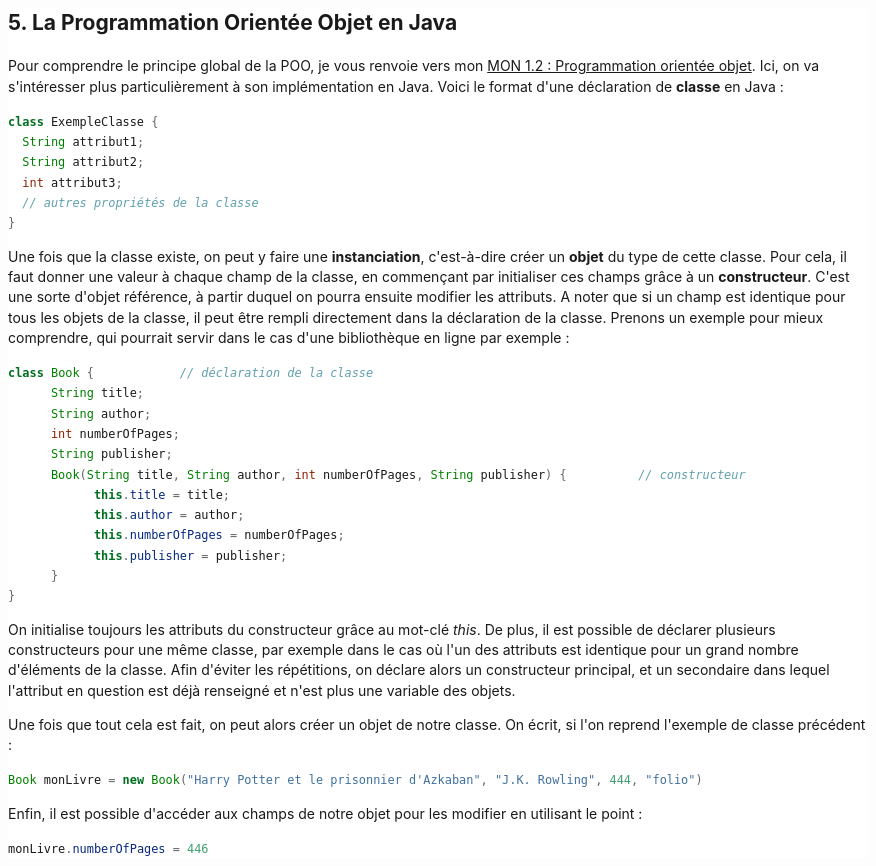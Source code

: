 ## 5. La Programmation Orientée Objet en Java

Pour comprendre le principe global de la POO, je vous renvoie vers mon [MON 1.2 : Programmation orientée objet](https://francoisbrucker.github.io/do-it/promos/2023-2024/Agathe-Rabachou/mon/temps-1.2/). Ici, on va s'intéresser plus particulièrement à son implémentation en Java.
Voici le format d'une déclaration de **classe** en Java :
```java
class ExempleClasse {
  String attribut1;
  String attribut2;
  int attribut3;
  // autres propriétés de la classe
}
```

Une fois que la classe existe, on peut y faire une **instanciation**, c'est-à-dire créer un **objet** du type de cette classe. Pour cela, il faut donner une valeur à chaque champ de la classe, en commençant par initialiser ces champs grâce à un **constructeur**. C'est une sorte d'objet référence, à partir duquel on pourra ensuite modifier les attributs. A noter que si un champ est identique pour tous les objets de la classe, il peut être rempli directement dans la déclaration de la classe. Prenons un exemple pour mieux comprendre, qui pourrait servir dans le cas d'une bibliothèque en ligne par exemple :
```java
class Book {            // déclaration de la classe
      String title;
      String author;
      int numberOfPages;
      String publisher;
      Book(String title, String author, int numberOfPages, String publisher) {          // constructeur
            this.title = title;
            this.author = author;
            this.numberOfPages = numberOfPages;
            this.publisher = publisher;
      }
}
```
On initialise toujours les attributs du constructeur grâce au mot-clé *this*.
De plus, il est possible de déclarer plusieurs constructeurs pour une même classe, par exemple dans le cas où l'un des attributs est identique pour un grand nombre d'éléments de la classe. Afin d'éviter les répétitions, on déclare alors un constructeur principal, et un secondaire dans lequel l'attribut en question est déjà renseigné et n'est plus une variable des objets.

Une fois que tout cela est fait, on peut alors créer un objet de notre classe. On écrit, si l'on reprend l'exemple de classe précédent :
```java
Book monLivre = new Book("Harry Potter et le prisonnier d'Azkaban", "J.K. Rowling", 444, "folio")
```
Enfin, il est possible d'accéder aux champs de notre objet pour les modifier en utilisant le point :
```java
monLivre.numberOfPages = 446
```
